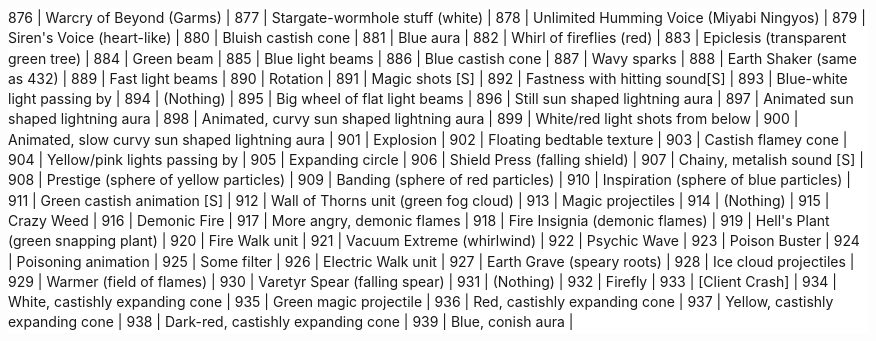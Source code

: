 876	    |    Warcry of Beyond (Garms) |
877	    |    Stargate-wormhole stuff (white) |
878	    |    Unlimited Humming Voice (Miyabi Ningyos) |
879	    |    Siren's Voice (heart-like) |
880	    |    Bluish castish cone |
881	    |    Blue aura |
882	    |    Whirl of fireflies (red) |
883	    |    Epiclesis (transparent green tree) |
884	    |    Green beam |
885	    |    Blue light beams |
886	    |    Blue castish cone |
887	    |    Wavy sparks |
888	    |    Earth Shaker (same as 432) |
889	    |    Fast light beams |
890	    |    Rotation |
891	    |    Magic shots [S] |
892	    |    Fastness with hitting sound[S] |
893	    |    Blue-white light passing by |
894	    |    (Nothing) |
895	    |    Big wheel of flat light beams |
896	    |    Still sun shaped lightning aura |
897	    |    Animated sun shaped lightning aura |
898	    |    Animated, curvy sun shaped lightning aura |
899	    |    White/red light shots from below |
900	    |    Animated, slow curvy sun shaped lightning aura |
901	    |    Explosion |
902	    |    Floating bedtable texture |
903	    |    Castish flamey cone |
904	    |    Yellow/pink lights passing by |
905	    |    Expanding circle |
906	    |    Shield Press (falling shield) |
907	    |    Chainy, metalish sound [S] |
908	    |    Prestige (sphere of yellow particles) |
909	    |    Banding (sphere of red particles) |
910	    |    Inspiration (sphere of blue particles) |
911	    |    Green castish animation [S] |
912	    |    Wall of Thorns unit (green fog cloud) |
913	    |    Magic projectiles |
914	    |    (Nothing) |
915	    |    Crazy Weed |
916	    |    Demonic Fire |
917	    |    More angry, demonic flames |
918	    |    Fire Insignia (demonic flames) |
919	    |    Hell's Plant (green snapping plant) |
920	    |    Fire Walk unit |
921	    |    Vacuum Extreme (whirlwind) |
922	    |    Psychic Wave |
923	    |    Poison Buster |
924	    |    Poisoning animation |
925	    |    Some filter |
926	    |    Electric Walk unit |
927	    |    Earth Grave (speary roots) |
928	    |    Ice cloud projectiles |
929	    |    Warmer (field of flames) |
930	    |    Varetyr Spear (falling spear) |
931	    |    (Nothing) |
932	    |    Firefly |
933	    |    [Client Crash] |
934	    |    White, castishly expanding cone |
935	    |    Green magic projectile |
936	    |    Red, castishly expanding cone |
937	    |    Yellow, castishly expanding cone |
938	    |    Dark-red, castishly expanding cone |
939	    |    Blue, conish aura |